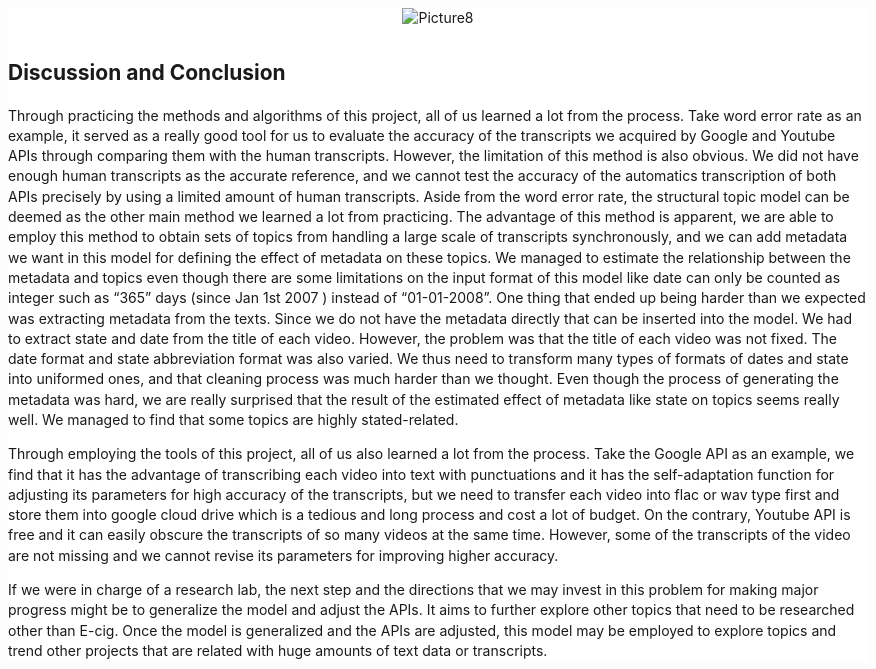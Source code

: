 <p align="center">
<img width="386" alt="Picture8" src="https://user-images.githubusercontent.com/61670089/222328841-0d093933-021c-4104-aaae-30eb229fde08.png">
</p>

## Discussion and Conclusion

Through practicing the methods and algorithms of this project, all of us learned a lot from the process. Take word error rate as an example, it served as a really good tool for us to evaluate the accuracy of the transcripts we acquired by Google and Youtube APIs through comparing them with the human transcripts. However, the limitation of this method is also obvious. We did not have enough human transcripts as the accurate reference, and we cannot test the accuracy of the automatics transcription of both APIs precisely by using a limited amount of human transcripts. Aside from the word error rate, the structural topic model can be deemed as the other main method we learned a lot from practicing. The advantage of this method is apparent, we are able to employ this method to obtain sets of topics from handling a large scale of transcripts synchronously, and we can add metadata we want in this model for defining the effect of metadata on these topics. We managed to estimate the relationship between the metadata and topics even though there are some limitations on the input format of this model like date can only be counted as integer such as “365” days (since Jan 1st 2007 ) instead of “01-01-2008”.
One thing that ended up being harder than we expected was extracting metadata from the texts. Since we do not have the metadata directly that can be inserted into the model. We had to extract state and date from the title of each video. However, the problem was that the title of each video was not fixed. The date format and state abbreviation format was also varied. We thus need to transform many types of formats of dates and state into uniformed ones, and that cleaning process was much harder than we thought. Even though the process of generating the metadata was hard, we are really surprised that the result of the estimated effect of metadata like state on topics seems really well. We managed to find that some topics
are highly stated-related.

Through employing the tools of this project, all of us also learned a lot from the process. Take the Google API as an example, we find that it has the advantage of transcribing each video into text with punctuations and it has the self-adaptation function for adjusting its parameters for high accuracy of the transcripts, but we need to transfer each video into flac or wav type first and store them into google cloud drive which is a tedious and long process and cost a lot of budget. On the contrary, Youtube API is free and it can easily obscure the transcripts of so many videos at the same time. However, some of the transcripts of the video are not missing and we cannot revise its parameters for improving higher accuracy.

If we were in charge of a research lab, the next step and the directions that we may invest in this problem for making major progress might be to generalize the model and adjust the APIs. It aims to further explore other topics that need to be researched other than E-cig. Once the model is generalized and the APIs are adjusted, this model may be employed to explore topics and trend other projects that are related with huge amounts of text data or transcripts.







